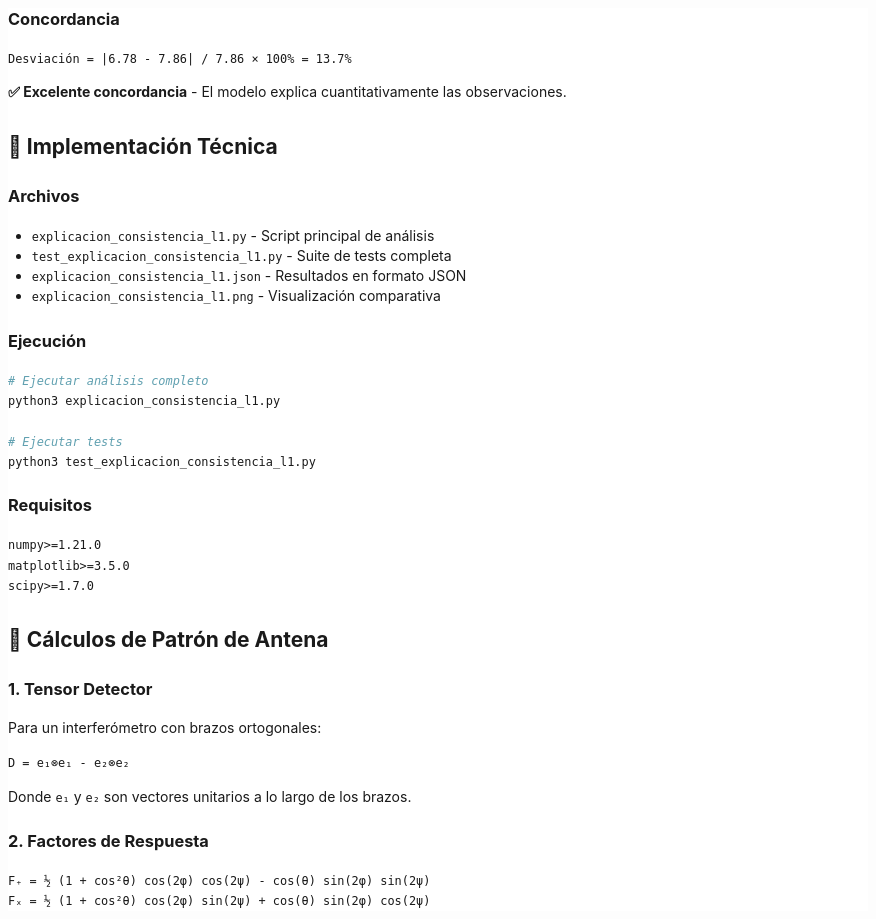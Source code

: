 ### Concordancia

```
Desviación = |6.78 - 7.86| / 7.86 × 100% = 13.7%
```

**✅ Excelente concordancia** - El modelo explica cuantitativamente las observaciones.

## 🔧 Implementación Técnica

### Archivos

- `explicacion_consistencia_l1.py` - Script principal de análisis
- `test_explicacion_consistencia_l1.py` - Suite de tests completa
- `explicacion_consistencia_l1.json` - Resultados en formato JSON
- `explicacion_consistencia_l1.png` - Visualización comparativa

### Ejecución

```bash
# Ejecutar análisis completo
python3 explicacion_consistencia_l1.py

# Ejecutar tests
python3 test_explicacion_consistencia_l1.py
```

### Requisitos

```
numpy>=1.21.0
matplotlib>=3.5.0
scipy>=1.7.0
```

## 📖 Cálculos de Patrón de Antena

### 1. Tensor Detector

Para un interferómetro con brazos ortogonales:

```
D = e₁⊗e₁ - e₂⊗e₂
```

Donde `e₁` y `e₂` son vectores unitarios a lo largo de los brazos.

### 2. Factores de Respuesta

```
F₊ = ½ (1 + cos²θ) cos(2φ) cos(2ψ) - cos(θ) sin(2φ) sin(2ψ)
Fₓ = ½ (1 + cos²θ) cos(2φ) sin(2ψ) + cos(θ) sin(2φ) cos(2ψ)
```
